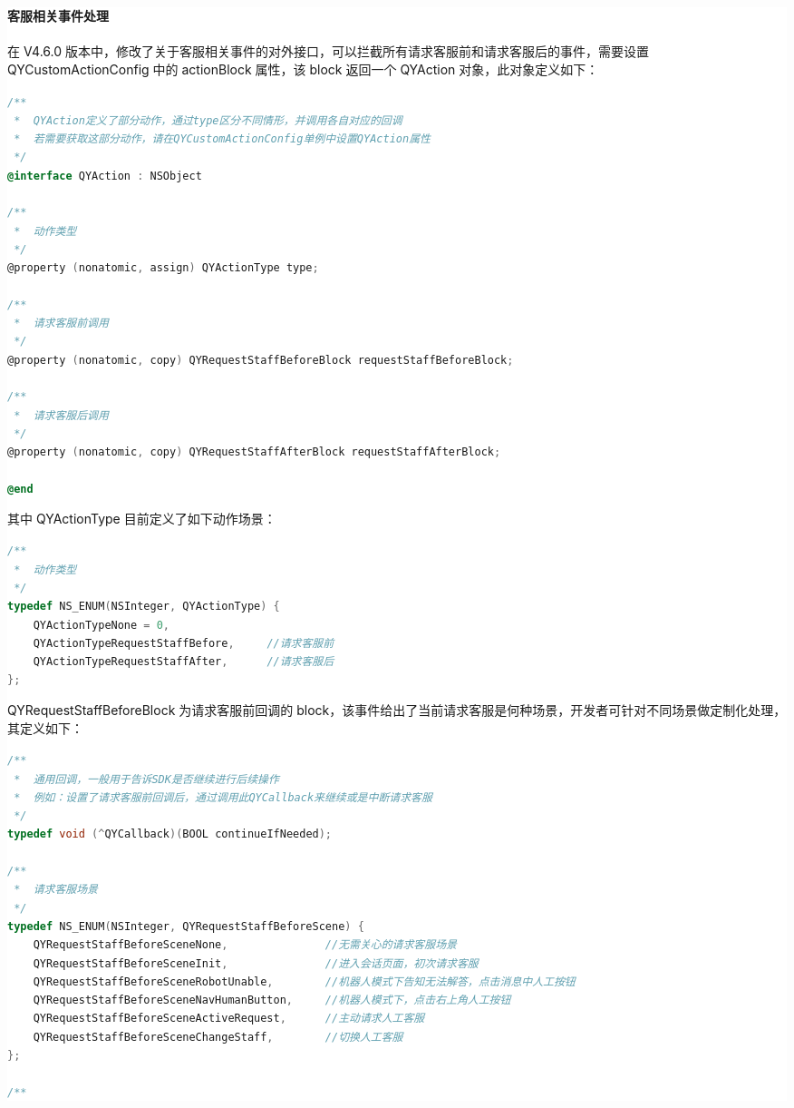 ```objc
```

#### 客服相关事件处理

在 V4.6.0 版本中，修改了关于客服相关事件的对外接口，可以拦截所有请求客服前和请求客服后的事件，需要设置 QYCustomActionConfig 中的 actionBlock 属性，该 block 返回一个 QYAction 对象，此对象定义如下：

```objective-c
/**
 *  QYAction定义了部分动作，通过type区分不同情形，并调用各自对应的回调
 *  若需要获取这部分动作，请在QYCustomActionConfig单例中设置QYAction属性
 */
@interface QYAction : NSObject

/**
 *  动作类型
 */
@property (nonatomic, assign) QYActionType type;

/**
 *  请求客服前调用
 */
@property (nonatomic, copy) QYRequestStaffBeforeBlock requestStaffBeforeBlock;

/**
 *  请求客服后调用
 */
@property (nonatomic, copy) QYRequestStaffAfterBlock requestStaffAfterBlock;

@end
```

其中 QYActionType 目前定义了如下动作场景：

```objective-c
/**
 *  动作类型
 */
typedef NS_ENUM(NSInteger, QYActionType) {
    QYActionTypeNone = 0,
    QYActionTypeRequestStaffBefore,     //请求客服前
    QYActionTypeRequestStaffAfter,      //请求客服后
};
```

QYRequestStaffBeforeBlock 为请求客服前回调的 block，该事件给出了当前请求客服是何种场景，开发者可针对不同场景做定制化处理，其定义如下：

```objective-c
/**
 *  通用回调，一般用于告诉SDK是否继续进行后续操作
 *  例如：设置了请求客服前回调后，通过调用此QYCallback来继续或是中断请求客服
 */
typedef void (^QYCallback)(BOOL continueIfNeeded);

/**
 *  请求客服场景
 */
typedef NS_ENUM(NSInteger, QYRequestStaffBeforeScene) {
    QYRequestStaffBeforeSceneNone,               //无需关心的请求客服场景
    QYRequestStaffBeforeSceneInit,               //进入会话页面，初次请求客服
    QYRequestStaffBeforeSceneRobotUnable,        //机器人模式下告知无法解答，点击消息中人工按钮
    QYRequestStaffBeforeSceneNavHumanButton,     //机器人模式下，点击右上角人工按钮
    QYRequestStaffBeforeSceneActiveRequest,      //主动请求人工客服
    QYRequestStaffBeforeSceneChangeStaff,        //切换人工客服
};

/**
```